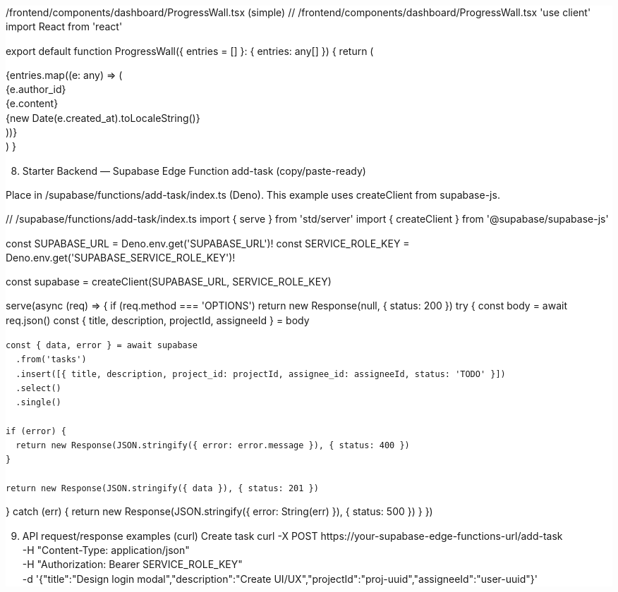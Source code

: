 /frontend/components/dashboard/ProgressWall.tsx (simple)
// /frontend/components/dashboard/ProgressWall.tsx
'use client'
import React from 'react'

export default function ProgressWall({ entries = [] }: { entries: any[] }) {
  return (
    <div className="space-y-2">
      {entries.map((e: any) => (
        <div key={e.id} className="p-3 bg-white rounded shadow text-sm">
          <div className="font-semibold">{e.author_id}</div>
          <div className="text-gray-700">{e.content}</div>
          <div className="text-xs text-gray-400">{new Date(e.created_at).toLocaleString()}</div>
        </div>
      ))}
    </div>
  )
}

8. Starter Backend — Supabase Edge Function add-task (copy/paste-ready)

Place in /supabase/functions/add-task/index.ts (Deno). This example uses createClient from supabase-js.

// /supabase/functions/add-task/index.ts
import { serve } from 'std/server'
import { createClient } from '@supabase/supabase-js'

const SUPABASE_URL = Deno.env.get('SUPABASE_URL')!
const SERVICE_ROLE_KEY = Deno.env.get('SUPABASE_SERVICE_ROLE_KEY')!

const supabase = createClient(SUPABASE_URL, SERVICE_ROLE_KEY)

serve(async (req) => {
  if (req.method === 'OPTIONS') return new Response(null, { status: 200 })
  try {
    const body = await req.json()
    const { title, description, projectId, assigneeId } = body

    const { data, error } = await supabase
      .from('tasks')
      .insert([{ title, description, project_id: projectId, assignee_id: assigneeId, status: 'TODO' }])
      .select()
      .single()

    if (error) {
      return new Response(JSON.stringify({ error: error.message }), { status: 400 })
    }

    return new Response(JSON.stringify({ data }), { status: 201 })
  } catch (err) {
    return new Response(JSON.stringify({ error: String(err) }), { status: 500 })
  }
})

9. API request/response examples (curl)
Create task
curl -X POST https://your-supabase-edge-functions-url/add-task \
  -H "Content-Type: application/json" \
  -H "Authorization: Bearer SERVICE_ROLE_KEY" \
  -d '{"title":"Design login modal","description":"Create UI/UX","projectId":"proj-uuid","assigneeId":"user-uuid"}'
